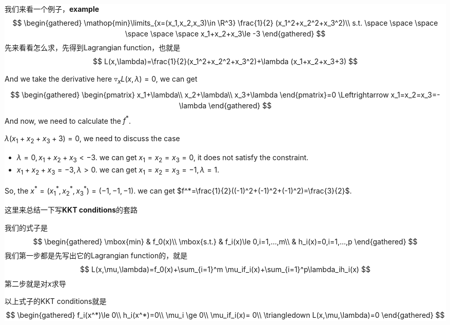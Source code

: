 我们来看一个例子，**example**
$$
\begin{gathered}
\mathop{min}\limits_{x=(x_1,x_2,x_3)\in \R^3} \frac{1}{2} (x_1^2+x_2^2+x_3^2)\\
s.t. \space \space \space  \space \space \space x_1+x_2+x_3\le -3
\end{gathered}
$$
先来看看怎么求，先得到Lagrangian function，也就是
$$
L(x,\lambda)=\frac{1}{2}(x_1^2+x_2^2+x_3^2)+\lambda (x_1+x_2+x_3+3)
$$

And we take the derivative here $\triangledown_x L(x,\lambda)=0$, we can get
$$
\begin{gathered}
\begin{pmatrix}
x_1+\lambda\\
x_2+\lambda\\
x_3+\lambda
\end{pmatrix}=0 \Leftrightarrow x_1=x_2=x_3=-\lambda
\end{gathered}
$$
 And now, we need to calculate the $f^*$. 

$\lambda (x_1+x_2+x_3+3)=0$, we need to discuss the case

* $\lambda=0,x_1+x_2+x_3<-3$. we can get $x_1=x_2=x_3=0$, it does not satisfy the constraint.
* $x_1+x_2+x_3=-3,\lambda>0$. we can get $x_1=x_2=x_3=-1,\lambda=1$.

So, the $x^* = (x_1^*,x_2^*,x_3^*)=(-1,-1,-1)$. we can get $f^*=\frac{1}{2}((-1)^2+(-1)^2+(-1)^2)=\frac{3}{2}$.



这里来总结一下写**KKT conditions**的套路

我们的式子是
$$
\begin{gathered}
\mbox{min} & f_0(x)\\
\mbox{s.t.} & f_i(x)\le 0,i=1,...,m\\
 & h_i(x)=0,i=1,...,p
\end{gathered}
$$
我们第一步都是先写出它的Lagrangian function的，就是
$$
L(x,\mu,\lambda)=f_0(x)+\sum_{i=1}^m \mu_if_i(x)+\sum_{i=1}^p\lambda_ih_i(x)
$$
第二步就是对$x$求导

以上式子的KKT conditions就是
$$
\begin{gathered}
f_i(x^*)\le 0\\
h_i(x^*)=0\\
\mu_i \ge 0\\
\mu_if_i(x)= 0\\
\triangledown L(x,\mu,\lambda)=0
\end{gathered}
$$
